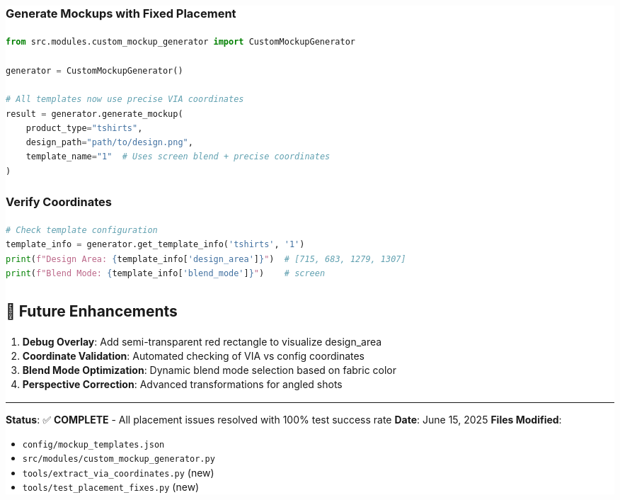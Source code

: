 ### Generate Mockups with Fixed Placement
```python
from src.modules.custom_mockup_generator import CustomMockupGenerator

generator = CustomMockupGenerator()

# All templates now use precise VIA coordinates
result = generator.generate_mockup(
    product_type="tshirts",
    design_path="path/to/design.png",
    template_name="1"  # Uses screen blend + precise coordinates
)
```

### Verify Coordinates
```python
# Check template configuration
template_info = generator.get_template_info('tshirts', '1')
print(f"Design Area: {template_info['design_area']}")  # [715, 683, 1279, 1307]
print(f"Blend Mode: {template_info['blend_mode']}")    # screen
```

## 🔮 Future Enhancements

1. **Debug Overlay**: Add semi-transparent red rectangle to visualize design_area
2. **Coordinate Validation**: Automated checking of VIA vs config coordinates
3. **Blend Mode Optimization**: Dynamic blend mode selection based on fabric color
4. **Perspective Correction**: Advanced transformations for angled shots

---

**Status**: ✅ **COMPLETE** - All placement issues resolved with 100% test success rate
**Date**: June 15, 2025
**Files Modified**: 
- `config/mockup_templates.json`
- `src/modules/custom_mockup_generator.py`
- `tools/extract_via_coordinates.py` (new)
- `tools/test_placement_fixes.py` (new)
